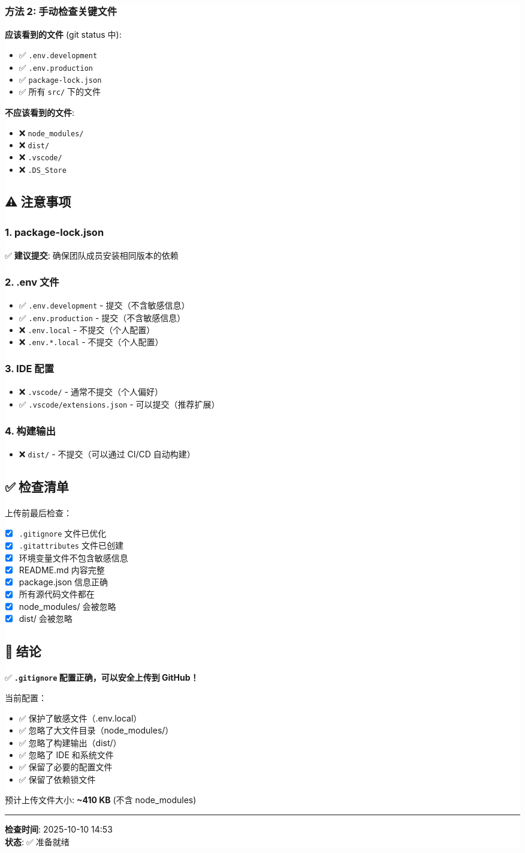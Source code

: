 ### 方法 2: 手动检查关键文件

**应该看到的文件** (git status 中):
- ✅ `.env.development`
- ✅ `.env.production`
- ✅ `package-lock.json`
- ✅ 所有 `src/` 下的文件

**不应该看到的文件**:
- ❌ `node_modules/`
- ❌ `dist/`
- ❌ `.vscode/`
- ❌ `.DS_Store`

## ⚠️ 注意事项

### 1. package-lock.json
✅ **建议提交**: 确保团队成员安装相同版本的依赖

### 2. .env 文件
- ✅ `.env.development` - 提交（不含敏感信息）
- ✅ `.env.production` - 提交（不含敏感信息）
- ❌ `.env.local` - 不提交（个人配置）
- ❌ `.env.*.local` - 不提交（个人配置）

### 3. IDE 配置
- ❌ `.vscode/` - 通常不提交（个人偏好）
- ✅ `.vscode/extensions.json` - 可以提交（推荐扩展）

### 4. 构建输出
- ❌ `dist/` - 不提交（可以通过 CI/CD 自动构建）

## ✅ 检查清单

上传前最后检查：

- [x] `.gitignore` 文件已优化
- [x] `.gitattributes` 文件已创建
- [x] 环境变量文件不包含敏感信息
- [x] README.md 内容完整
- [x] package.json 信息正确
- [x] 所有源代码文件都在
- [x] node_modules/ 会被忽略
- [x] dist/ 会被忽略

## 🎯 结论

✅ **`.gitignore` 配置正确，可以安全上传到 GitHub！**

当前配置：
- ✅ 保护了敏感文件（.env.local）
- ✅ 忽略了大文件目录（node_modules/）
- ✅ 忽略了构建输出（dist/）
- ✅ 忽略了 IDE 和系统文件
- ✅ 保留了必要的配置文件
- ✅ 保留了依赖锁文件

预计上传文件大小: **~410 KB** (不含 node_modules)

---

**检查时间**: 2025-10-10 14:53  
**状态**: ✅ 准备就绪
